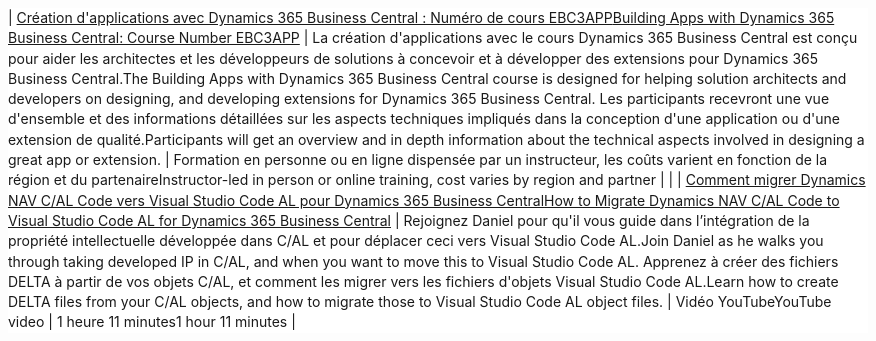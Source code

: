 | [<span data-ttu-id="6b665-364">Création d'applications avec Dynamics 365 Business Central : Numéro de cours EBC3APP</span><span class="sxs-lookup"><span data-stu-id="6b665-364">Building Apps with Dynamics 365 Business Central: Course Number EBC3APP</span></span>](https://mbspartner.microsoft.com/D365/WorkshopOffers/240)                                                                                                                                                          | <span data-ttu-id="6b665-365">La création d'applications avec le cours Dynamics 365 Business Central est conçu pour aider les architectes et les développeurs de solutions à concevoir et à développer des extensions pour Dynamics 365 Business Central.</span><span class="sxs-lookup"><span data-stu-id="6b665-365">The Building Apps with Dynamics 365 Business Central course is designed for helping solution architects and developers on designing, and developing extensions for Dynamics 365 Business Central.</span></span> <span data-ttu-id="6b665-366">Les participants recevront une vue d'ensemble et des informations détaillées sur les aspects techniques impliqués dans la conception d'une application ou d'une extension de qualité.</span><span class="sxs-lookup"><span data-stu-id="6b665-366">Participants will get an overview and in depth information about the technical aspects involved in designing a great app or extension.</span></span>                                                                                                                                                                                                                                                                                                                                     | <span data-ttu-id="6b665-367">Formation en personne ou en ligne dispensée par un instructeur, les coûts varient en fonction de la région et du partenaire</span><span class="sxs-lookup"><span data-stu-id="6b665-367">Instructor-led in person or online training, cost varies by region and partner</span></span> |                       |
| [<span data-ttu-id="6b665-368">Comment migrer Dynamics NAV C/AL Code vers Visual Studio Code AL pour Dynamics 365 Business Central</span><span class="sxs-lookup"><span data-stu-id="6b665-368">How to Migrate Dynamics NAV C/AL Code to Visual Studio Code AL for Dynamics 365 Business Central</span></span>](https://www.youtube.com/watch?v=p3G9rHI_fZA)                                                                                                                                              | <span data-ttu-id="6b665-369">Rejoignez Daniel pour qu'il vous guide dans l’intégration de la propriété intellectuelle développée dans C/AL et pour déplacer ceci vers Visual Studio Code AL.</span><span class="sxs-lookup"><span data-stu-id="6b665-369">Join Daniel as he walks you through taking developed IP in C/AL, and when you want to move this to Visual Studio Code AL.</span></span> <span data-ttu-id="6b665-370">Apprenez à créer des fichiers DELTA à partir de vos objets C/AL, et comment les migrer vers les fichiers d'objets Visual Studio Code AL.</span><span class="sxs-lookup"><span data-stu-id="6b665-370">Learn how to create DELTA files from your C/AL objects, and how to migrate those to Visual Studio Code AL object files.</span></span>                                                                                                                                                                                                                                                                                                                                                                                                                            | <span data-ttu-id="6b665-371">Vidéo YouTube</span><span class="sxs-lookup"><span data-stu-id="6b665-371">YouTube video</span></span>                                                                  | <span data-ttu-id="6b665-372">1 heure 11 minutes</span><span class="sxs-lookup"><span data-stu-id="6b665-372">1 hour 11 minutes</span></span>     |